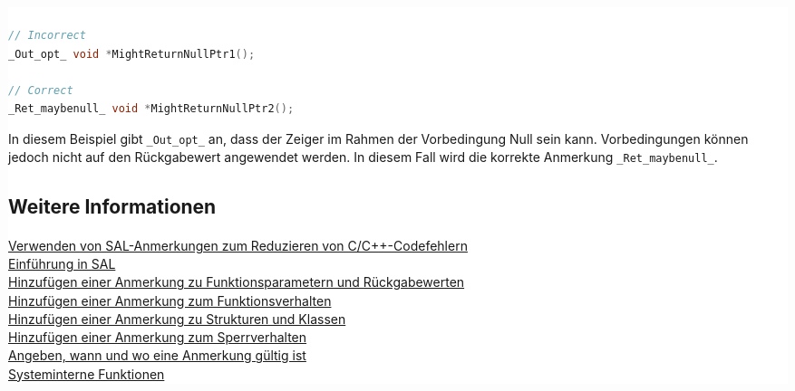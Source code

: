 ```cpp

// Incorrect
_Out_opt_ void *MightReturnNullPtr1();

// Correct
_Ret_maybenull_ void *MightReturnNullPtr2();
```

In diesem Beispiel gibt `_Out_opt_` an, dass der Zeiger im Rahmen der Vorbedingung Null sein kann. Vorbedingungen können jedoch nicht auf den Rückgabewert angewendet werden. In diesem Fall wird die korrekte Anmerkung `_Ret_maybenull_`.

## <a name="see-also"></a>Weitere Informationen

[Verwenden von SAL-Anmerkungen zum Reduzieren von C/C++-Codefehlern](../code-quality/using-sal-annotations-to-reduce-c-cpp-code-defects.md)  
[Einführung in SAL](../code-quality/understanding-sal.md)  
[Hinzufügen einer Anmerkung zu Funktionsparametern und Rückgabewerten](../code-quality/annotating-function-parameters-and-return-values.md)  
[Hinzufügen einer Anmerkung zum Funktionsverhalten](../code-quality/annotating-function-behavior.md)  
[Hinzufügen einer Anmerkung zu Strukturen und Klassen](../code-quality/annotating-structs-and-classes.md)  
[Hinzufügen einer Anmerkung zum Sperrverhalten](../code-quality/annotating-locking-behavior.md)  
[Angeben, wann und wo eine Anmerkung gültig ist](../code-quality/specifying-when-and-where-an-annotation-applies.md)  
[Systeminterne Funktionen](../code-quality/intrinsic-functions.md)
